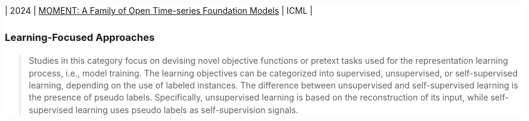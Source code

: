 | 2024 | [](https://openreview.net/forum?id=FVvf69a5rx)[MOMENT: A Family of Open Time-series Foundation Models](https://openreview.net/forum?id=FVvf69a5rx)                                                                                                                                                                                                                                                                                                                                                                                                                                                                                                                                                                                                                                                                                                                                                                                                                                                                                                                                                                                                                                                                                                                                                                                                                                                                                                                                                                                                                                                                                                                                                                                                                                                                                                                                                                                                                                                                                                                                                                                                                                                                                                                                                                                                                                                                                                                                                                                                                                                                                                                                                                                                                                                                                                                                                                                                                                                                                                                                                                                                                                                                                                                                                                                                                                                                                                                                                                                                                                                                                                                                                                                                                                                                                                                                                                                                                                                                                                                                                                                                                                                                                                                                                                                                                                                                                                                                             | ICML                 |

### Learning-Focused Approaches
> Studies in this category focus on devising novel objective functions or pretext tasks used for the representation learning process, i.e., model training. The learning objectives can be categorized into supervised, unsupervised, or self-supervised learning, depending on the use of labeled instances. The difference between unsupervised and self-supervised learning is the presence of pseudo labels. Specifically, unsupervised learning is based on the reconstruction of its input, while self-supervised learning uses pseudo labels as self-supervision signals. 
